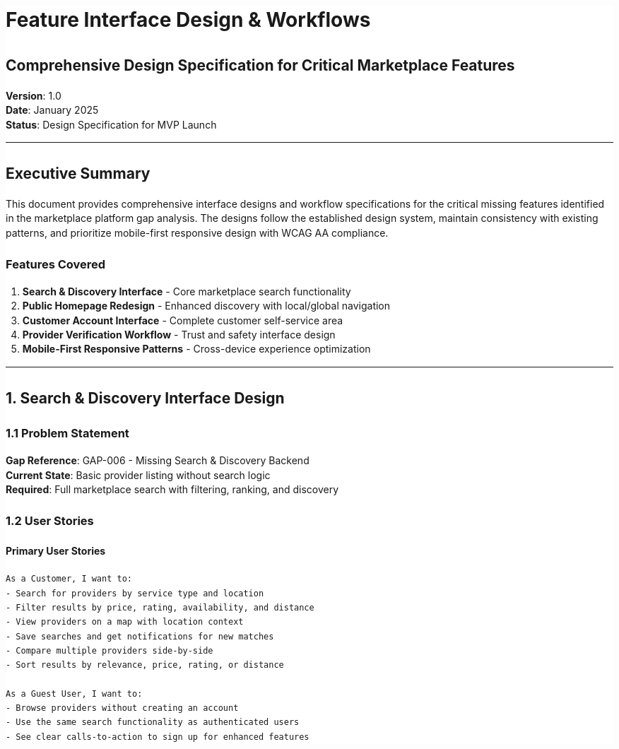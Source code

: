 # Feature Interface Design & Workflows
## Comprehensive Design Specification for Critical Marketplace Features

**Version**: 1.0  
**Date**: January 2025  
**Status**: Design Specification for MVP Launch

---

## Executive Summary

This document provides comprehensive interface designs and workflow specifications for the critical missing features identified in the marketplace platform gap analysis. The designs follow the established design system, maintain consistency with existing patterns, and prioritize mobile-first responsive design with WCAG AA compliance.

### Features Covered
1. **Search & Discovery Interface** - Core marketplace search functionality
2. **Public Homepage Redesign** - Enhanced discovery with local/global navigation
3. **Customer Account Interface** - Complete customer self-service area
4. **Provider Verification Workflow** - Trust and safety interface design
5. **Mobile-First Responsive Patterns** - Cross-device experience optimization

---

## 1. Search & Discovery Interface Design

### 1.1 Problem Statement
**Gap Reference**: GAP-006 - Missing Search & Discovery Backend  
**Current State**: Basic provider listing without search logic  
**Required**: Full marketplace search with filtering, ranking, and discovery

### 1.2 User Stories

#### Primary User Stories
```
As a Customer, I want to:
- Search for providers by service type and location
- Filter results by price, rating, availability, and distance
- View providers on a map with location context
- Save searches and get notifications for new matches
- Compare multiple providers side-by-side
- Sort results by relevance, price, rating, or distance

As a Guest User, I want to:
- Browse providers without creating an account
- Use the same search functionality as authenticated users
- See clear calls-to-action to sign up for enhanced features
```
